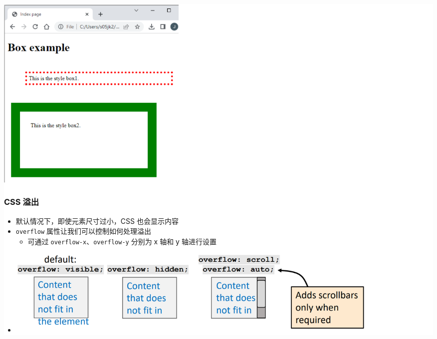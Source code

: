 <img width=350 src="img/03-1-12-box_example.png" alt="CSS box example">  

### CSS 溢出  
- 默认情况下，即使元素尺寸过小，CSS 也会显示内容  
- `overflow` 属性让我们可以控制如何处理溢出  
    - 可通过 `overflow-x`、`overflow-y` 分别为 x 轴和 y 轴进行设置  
- <img width=700 src="img/03-1-13-overflow.png" alt="CSS overflow">  